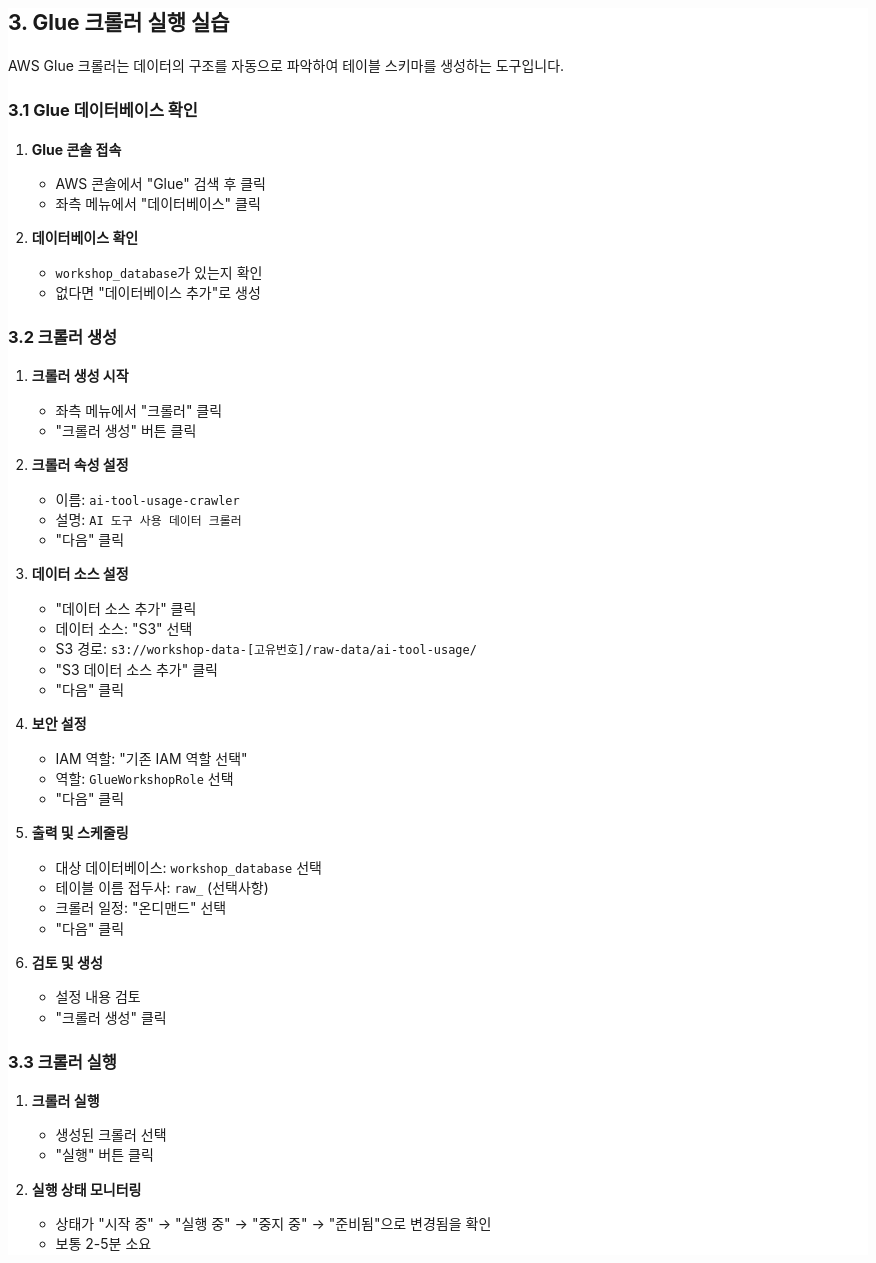 ## 3. Glue 크롤러 실행 실습

AWS Glue 크롤러는 데이터의 구조를 자동으로 파악하여 테이블 스키마를 생성하는 도구입니다.

### 3.1 Glue 데이터베이스 확인

1. **Glue 콘솔 접속**
   - AWS 콘솔에서 "Glue" 검색 후 클릭
   - 좌측 메뉴에서 "데이터베이스" 클릭

2. **데이터베이스 확인**
   - `workshop_database`가 있는지 확인
   - 없다면 "데이터베이스 추가"로 생성

### 3.2 크롤러 생성

1. **크롤러 생성 시작**
   - 좌측 메뉴에서 "크롤러" 클릭
   - "크롤러 생성" 버튼 클릭

2. **크롤러 속성 설정**
   - 이름: `ai-tool-usage-crawler`
   - 설명: `AI 도구 사용 데이터 크롤러`
   - "다음" 클릭

3. **데이터 소스 설정**
   - "데이터 소스 추가" 클릭
   - 데이터 소스: "S3" 선택
   - S3 경로: `s3://workshop-data-[고유번호]/raw-data/ai-tool-usage/`
   - "S3 데이터 소스 추가" 클릭
   - "다음" 클릭

4. **보안 설정**
   - IAM 역할: "기존 IAM 역할 선택"
   - 역할: `GlueWorkshopRole` 선택
   - "다음" 클릭

5. **출력 및 스케줄링**
   - 대상 데이터베이스: `workshop_database` 선택
   - 테이블 이름 접두사: `raw_` (선택사항)
   - 크롤러 일정: "온디맨드" 선택
   - "다음" 클릭

6. **검토 및 생성**
   - 설정 내용 검토
   - "크롤러 생성" 클릭

### 3.3 크롤러 실행

1. **크롤러 실행**
   - 생성된 크롤러 선택
   - "실행" 버튼 클릭

2. **실행 상태 모니터링**
   - 상태가 "시작 중" → "실행 중" → "중지 중" → "준비됨"으로 변경됨을 확인
   - 보통 2-5분 소요
